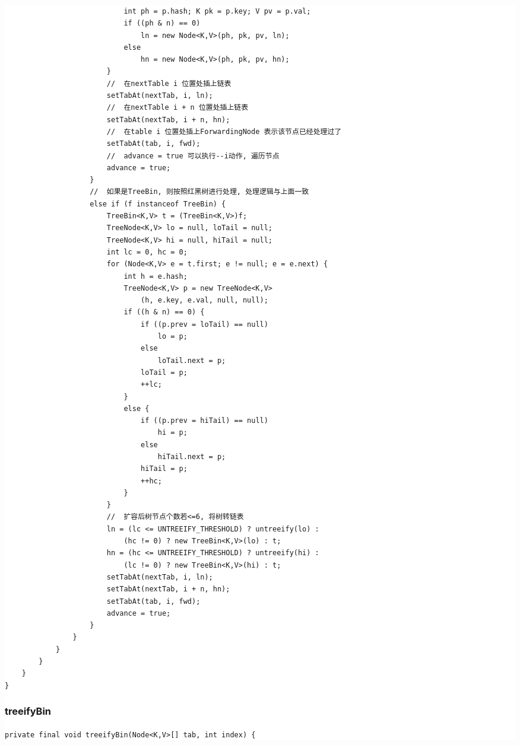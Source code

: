 ```
                            int ph = p.hash; K pk = p.key; V pv = p.val;
                            if ((ph & n) == 0)
                                ln = new Node<K,V>(ph, pk, pv, ln);
                            else
                                hn = new Node<K,V>(ph, pk, pv, hn);
                        }
                        //  在nextTable i 位置处插上链表
                        setTabAt(nextTab, i, ln);
                        //  在nextTable i + n 位置处插上链表
                        setTabAt(nextTab, i + n, hn);
                        //  在table i 位置处插上ForwardingNode 表示该节点已经处理过了
                        setTabAt(tab, i, fwd);
                        //  advance = true 可以执行--i动作, 遍历节点
                        advance = true;
                    }
                    //  如果是TreeBin, 则按照红黑树进行处理, 处理逻辑与上面一致
                    else if (f instanceof TreeBin) {
                        TreeBin<K,V> t = (TreeBin<K,V>)f;
                        TreeNode<K,V> lo = null, loTail = null;
                        TreeNode<K,V> hi = null, hiTail = null;
                        int lc = 0, hc = 0;
                        for (Node<K,V> e = t.first; e != null; e = e.next) {
                            int h = e.hash;
                            TreeNode<K,V> p = new TreeNode<K,V>
                                (h, e.key, e.val, null, null);
                            if ((h & n) == 0) {
                                if ((p.prev = loTail) == null)
                                    lo = p;
                                else
                                    loTail.next = p;
                                loTail = p;
                                ++lc;
                            }
                            else {
                                if ((p.prev = hiTail) == null)
                                    hi = p;
                                else
                                    hiTail.next = p;
                                hiTail = p;
                                ++hc;
                            }
                        }
                        //  扩容后树节点个数若<=6, 将树转链表
                        ln = (lc <= UNTREEIFY_THRESHOLD) ? untreeify(lo) :
                            (hc != 0) ? new TreeBin<K,V>(lo) : t;
                        hn = (hc <= UNTREEIFY_THRESHOLD) ? untreeify(hi) :
                            (lc != 0) ? new TreeBin<K,V>(hi) : t;
                        setTabAt(nextTab, i, ln);
                        setTabAt(nextTab, i + n, hn);
                        setTabAt(tab, i, fwd);
                        advance = true;
                    }
                }
            }
        }
    }
}

```
### treeifyBin  
````
private final void treeifyBin(Node<K,V>[] tab, int index) {
````